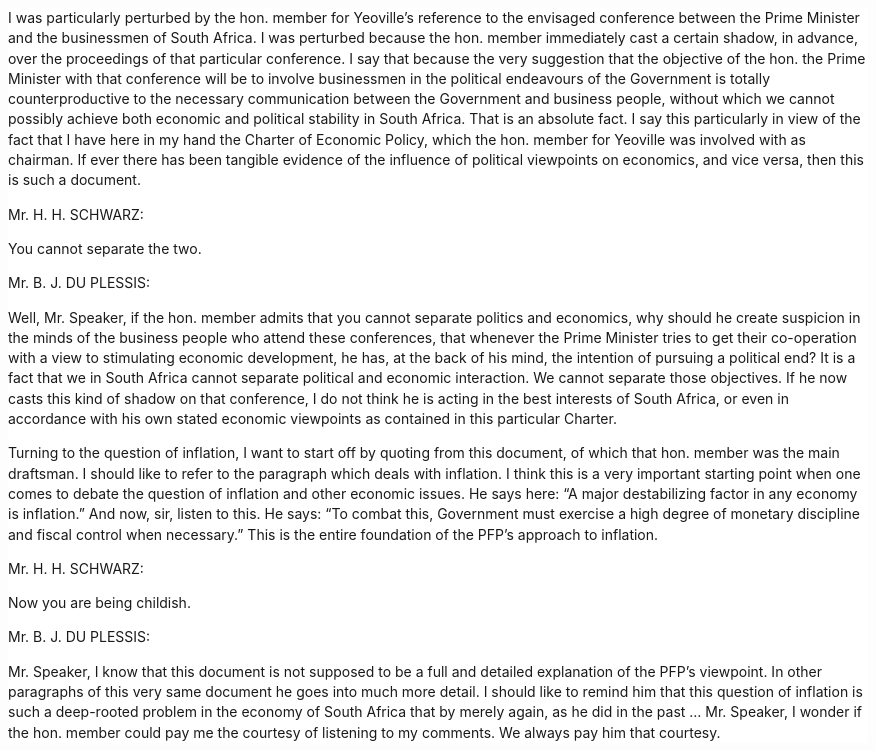 <p>I was particularly perturbed by the hon. member for Yeoville&#x2019;s reference to the envisaged conference between the Prime Minister and the businessmen of South Africa. I was perturbed because the hon. member immediately cast a certain shadow, in advance, over the proceedings of that particular conference. I say that because the very suggestion that the objective of the hon. the Prime Minister with that conference will be to involve businessmen in the political endeavours of the Government is totally counterproductive to the necessary communication between the Government and business people, without which we cannot possibly achieve both economic and political stability in South Africa. That is an absolute fact. I say this particularly in view of the fact that I have here in my hand the Charter of Economic Policy, which the hon. member for Yeoville was involved with as chairman. If ever there has been tangible evidence of the influence of political viewpoints on economics, and vice versa, then this is such a document.</p>

</speech>

<speech by="#schwarz">

<from>Mr. <person refersTo="hansard_za">H. H. SCHWARZ</person>:</from>

<p>You cannot separate the two.</p>

</speech>

<speech by="#du_plessis">

<from>Mr. <person refersTo="hansard_za">B. J. DU PLESSIS</person>:</from>

<p>Well, Mr. <span class="col_6211-6212" refersTo="page_1624"/>Speaker, if the hon. member admits that you cannot separate politics and economics, why should he create suspicion in the minds of the business people who attend these conferences, that whenever the Prime Minister tries to get their co-operation with a view to stimulating economic development, he has, at the back of his mind, the intention of pursuing a political end? It is a fact that we in South Africa cannot separate political and economic interaction. We cannot separate those objectives. If he now casts this kind of shadow on that conference, I do not think he is acting in the best interests of South Africa, or even in accordance with his own stated economic viewpoints as contained in this particular Charter.</p>

<p>Turning to the question of inflation, I want to start off by quoting from this document, of which that hon. member was the main draftsman. I should like to refer to the paragraph which deals with inflation. I think this is a very important starting point when one comes to debate the question of inflation and other economic issues. He says here: &#x201C;A major destabilizing factor in any economy is inflation.&#x201D; And now, sir, listen to this. He says: &#x201C;To combat this, Government must exercise a high degree of monetary discipline and fiscal control when necessary.&#x201D; This is the entire foundation of the PFP&#x2019;s approach to inflation.</p>

</speech>

<speech by="#schwarz">

<from>Mr. <person refersTo="hansard_za">H. H. SCHWARZ</person>:</from>

<p>Now you are being childish.</p>

</speech>

<speech by="#du_plessis">

<from>Mr. <person refersTo="hansard_za">B. J. DU PLESSIS</person>:</from>

<p>Mr. Speaker, I know that this document is not supposed to be a full and detailed explanation of the PFP&#x2019;s viewpoint. In other paragraphs of this very same document he goes into much more detail. I should like to remind him that this question of inflation is such a deep-rooted problem in the economy of South Africa that by merely again, as he did in the past &#x2026; Mr. Speaker, I wonder if the hon. member could pay me the courtesy of listening to my comments. We always pay him that courtesy.</p>
